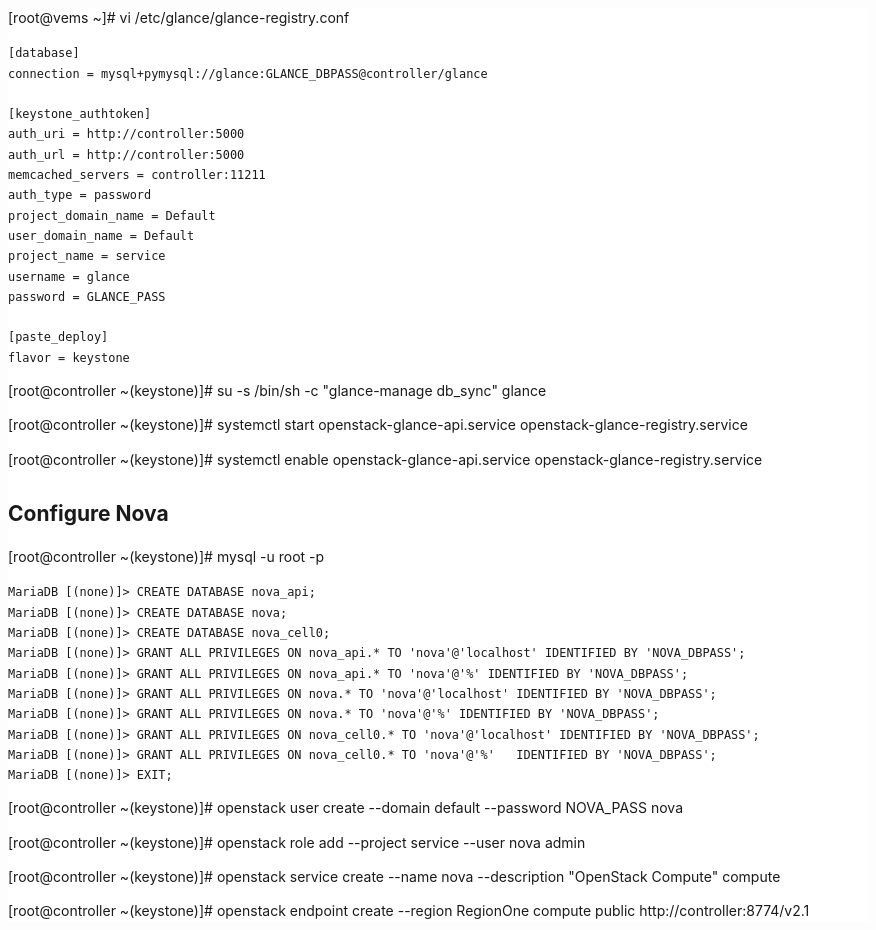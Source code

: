 [root@vems ~]# vi /etc/glance/glance-registry.conf
```
[database]
connection = mysql+pymysql://glance:GLANCE_DBPASS@controller/glance

[keystone_authtoken]
auth_uri = http://controller:5000
auth_url = http://controller:5000
memcached_servers = controller:11211
auth_type = password
project_domain_name = Default
user_domain_name = Default
project_name = service
username = glance
password = GLANCE_PASS

[paste_deploy]
flavor = keystone
```

[root@controller ~(keystone)]# su -s /bin/sh -c "glance-manage db_sync" glance

[root@controller ~(keystone)]# systemctl start openstack-glance-api.service openstack-glance-registry.service

[root@controller ~(keystone)]#  systemctl enable openstack-glance-api.service openstack-glance-registry.service

## Configure Nova

[root@controller ~(keystone)]# mysql -u root -p
```
MariaDB [(none)]> CREATE DATABASE nova_api;
MariaDB [(none)]> CREATE DATABASE nova;
MariaDB [(none)]> CREATE DATABASE nova_cell0;
MariaDB [(none)]> GRANT ALL PRIVILEGES ON nova_api.* TO 'nova'@'localhost' IDENTIFIED BY 'NOVA_DBPASS';
MariaDB [(none)]> GRANT ALL PRIVILEGES ON nova_api.* TO 'nova'@'%' IDENTIFIED BY 'NOVA_DBPASS';
MariaDB [(none)]> GRANT ALL PRIVILEGES ON nova.* TO 'nova'@'localhost' IDENTIFIED BY 'NOVA_DBPASS';
MariaDB [(none)]> GRANT ALL PRIVILEGES ON nova.* TO 'nova'@'%' IDENTIFIED BY 'NOVA_DBPASS';
MariaDB [(none)]> GRANT ALL PRIVILEGES ON nova_cell0.* TO 'nova'@'localhost' IDENTIFIED BY 'NOVA_DBPASS';
MariaDB [(none)]> GRANT ALL PRIVILEGES ON nova_cell0.* TO 'nova'@'%'   IDENTIFIED BY 'NOVA_DBPASS';
MariaDB [(none)]> EXIT;
```

[root@controller ~(keystone)]# openstack user create --domain default --password NOVA_PASS nova

[root@controller ~(keystone)]# openstack role add --project service --user nova admin

[root@controller ~(keystone)]# openstack service create --name nova --description "OpenStack Compute" compute

[root@controller ~(keystone)]# openstack endpoint create --region RegionOne compute public http://controller:8774/v2.1
